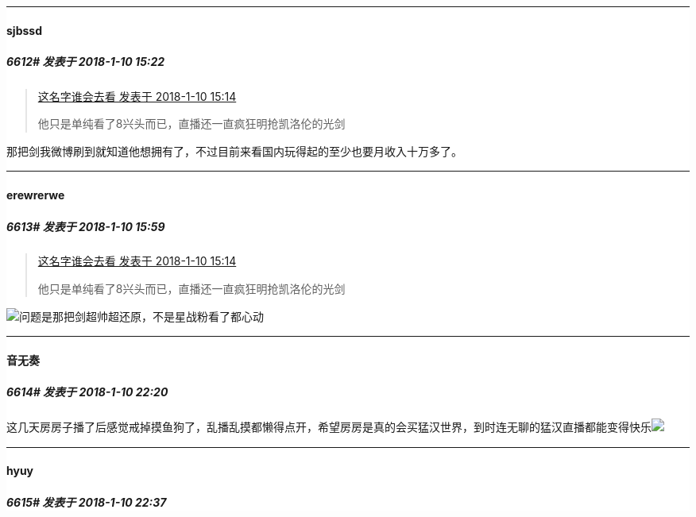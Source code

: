 





-----

####  sjbssd  
##### 6612#       发表于 2018-1-10 15:22



<blockquote><a href="httphttps://bbs.saraba1st.com/2b/forum.php?mod=redirect&amp;goto=findpost&amp;pid=38194078&amp;ptid=1232472" target="_blank">这名字谁会去看 发表于 2018-1-10 15:14</a>

他只是单纯看了8兴头而已，直播还一直疯狂明抢凯洛伦的光剑</blockquote>
那把剑我微博刷到就知道他想拥有了，不过目前来看国内玩得起的至少也要月收入十万多了。







-----

####  erewrerwe  
##### 6613#       发表于 2018-1-10 15:59



<blockquote><a href="httphttps://bbs.saraba1st.com/2b/forum.php?mod=redirect&amp;goto=findpost&amp;pid=38194078&amp;ptid=1232472" target="_blank">这名字谁会去看 发表于 2018-1-10 15:14</a>

他只是单纯看了8兴头而已，直播还一直疯狂明抢凯洛伦的光剑</blockquote>
<img src="https://static.saraba1st.com/image/smiley/face2017/069.png" referrerpolicy="no-referrer">问题是那把剑超帅超还原，不是星战粉看了都心动







-----

####  音无奏  
##### 6614#       发表于 2018-1-10 22:20




这几天房房子播了后感觉戒掉摸鱼狗了，乱播乱摸都懒得点开，希望房房是真的会买猛汉世界，到时连无聊的猛汉直播都能变得快乐<img src="https://static.saraba1st.com/image/smiley/face2017/045.png" referrerpolicy="no-referrer">







-----

####  hyuy  
##### 6615#       发表于 2018-1-10 22:37


